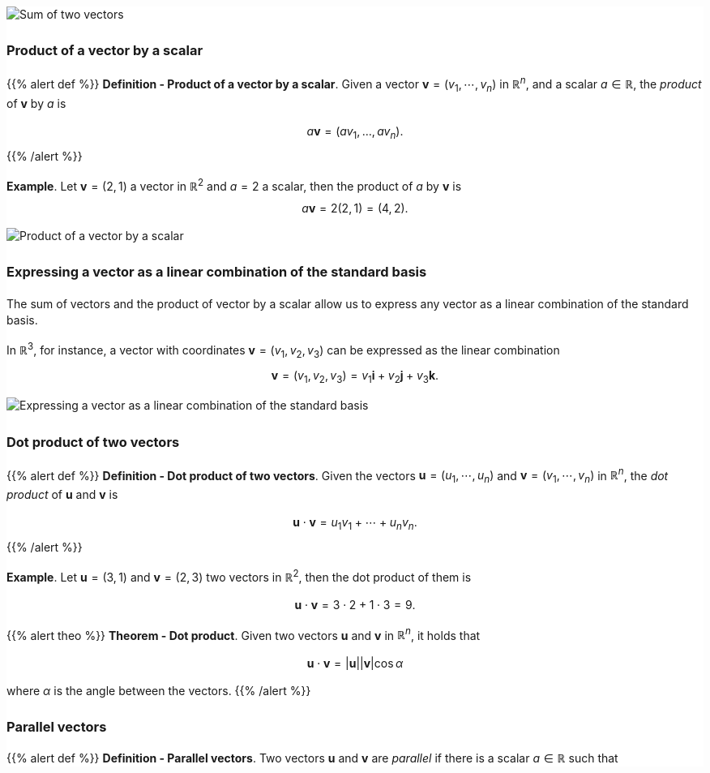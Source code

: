 <img src="../img/analytic_geometry/sum_vectors.svg" alt="Sum of two vectors" width="350">

### Product of a vector by a scalar

{{% alert def %}}
**Definition - Product of a vector by a scalar**. Given a vector $\mathbf{v}=(v_1,\cdots,v_n)$ in $\mathbb{R}^n$, and a scalar $a\in \mathbb{R}$, the *product* of $\mathbf{v}$ by $a$ is

$$a\mathbf{v} = (av_1,\ldots, av_n).$$
{{% /alert %}}

**Example**. Let $\mathbf{v}=(2,1)$ a vector in $\mathbb{R}^2$ and $a=2$ a scalar, then the product of $a$ by $\mathbf{v}$ is $$a\mathbf{v} = 2(2,1) = (4,2).$$

<img src="../img/analytic_geometry/product_vector_by_scalar.svg" alt="Product of a vector by a scalar" width="350">

### Expressing a vector as a linear combination of the standard basis

The sum of vectors and the product of vector by a scalar allow us to express any vector as a linear combination of the standard basis.

In $\mathbb{R}^3$, for instance, a vector with coordinates $\mathbf{v}=(v_1,v_2,v_3)$ can be expressed as the linear combination $$\mathbf{v}=(v_1,v_2,v_3) = v_1\mathbf{i}+v_2\mathbf{j}+v_3\mathbf{k}.$$

<img src="../img/analytic_geometry/linear_combination_standard_basis.svg" alt="Expressing a vector as a linear combination of the standard basis" width="350">

### Dot product of two vectors

{{% alert def %}}
**Definition - Dot product of two vectors**. Given the vectors $\mathbf{u}=(u_1,\cdots,u_n)$ and $\mathbf{v}=(v_1,\cdots,v_n)$ in $\mathbb{R}^n$, the *dot product* of $\mathbf{u}$ and $\mathbf{v}$ is

$$\mathbf{u}\cdot \mathbf{v} = u_1v_1 + \cdots + u_nv_n.$$
{{% /alert %}}

**Example**. Let $\mathbf{u}=(3,1)$ and $\mathbf{v}=(2,3)$ two vectors in $\mathbb{R}^2$, then the dot product of them is

$$\mathbf{u}\cdot\mathbf{v} = 3\cdot 2 +1\cdot 3 = 9.$$

{{% alert theo %}}
**Theorem - Dot product**. Given two vectors $\mathbf{u}$ and $\mathbf{v}$ in $\mathbb{R}^n$, it holds that

$$\mathbf{u}\cdot\mathbf{v} =  |\mathbf{u}||\mathbf{v}|\cos\alpha$$ 

where $\alpha$ is the angle between the vectors.
{{% /alert %}}

### Parallel vectors

{{% alert def %}}
**Definition - Parallel vectors**. Two vectors $\mathbf{u}$ and $\mathbf{v}$ are *parallel* if there is a scalar $a\in\mathbb{R}$ such that
